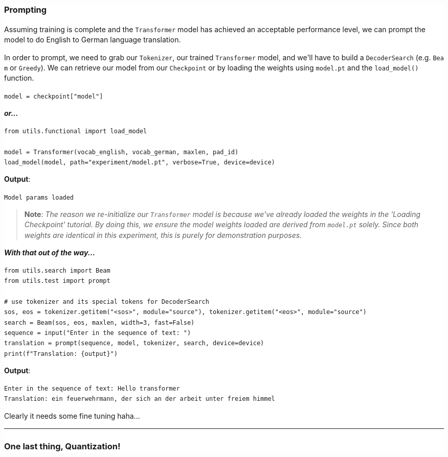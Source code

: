 
### Prompting

Assuming training is complete and the `Transformer` model has achieved an acceptable performance level, we can prompt the model to do English to German language translation.  

In order to prompt, we need to grab our `Tokenizer`, our trained `Transformer` model, and we'll have to build a `DecoderSearch` (e.g. `Beam` or `Greedy`). We can retrieve our model from our `Checkpoint` or by loading the weights using `model.pt` and the `load_model()` function.

```python3
model = checkpoint["model"]
```

___or...___

```python3
from utils.functional import load_model

model = Transformer(vocab_english, vocab_german, maxlen, pad_id)
load_model(model, path="experiment/model.pt", verbose=True, device=device)
```

__Output__:

```
Model params loaded
```

> **Note**: _The reason we re-initialize our `Transformer` model is because we've already loaded the weights in the 'Loading Checkpoint' tutorial. By doing this, we ensure the model weights loaded are derived from `model.pt` solely. Since both weights are identical in this experiment, this is purely for demonstration purposes._

___With that out of the way...___

```python3
from utils.search import Beam
from utils.test import prompt

# use tokenizer and its special tokens for DecoderSearch
sos, eos = tokenizer.getitem("<sos>", module="source"), tokenizer.getitem("<eos>", module="source")
search = Beam(sos, eos, maxlen, width=3, fast=False)
sequence = input("Enter in the sequence of text: ")
translation = prompt(sequence, model, tokenizer, search, device=device)
print(f"Translation: {output}")
```

__Output__:

```
Enter in the sequence of text: Hello transformer
Translation: ein feuerwehrmann, der sich an der arbeit unter freiem himmel
```
Clearly it needs some fine tuning haha...

---

### One last thing, Quantization!
